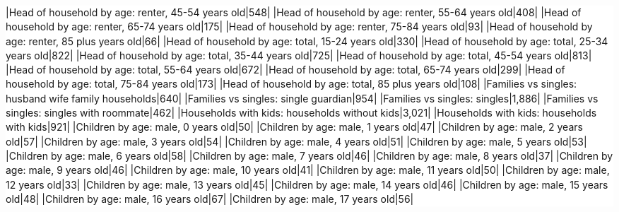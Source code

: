 |Head of household by age: renter, 45-54 years old|548|
|Head of household by age: renter, 55-64 years old|408|
|Head of household by age: renter, 65-74 years old|175|
|Head of household by age: renter, 75-84 years old|93|
|Head of household by age: renter, 85 plus years old|66|
|Head of household by age: total, 15-24 years old|330|
|Head of household by age: total, 25-34 years old|822|
|Head of household by age: total, 35-44 years old|725|
|Head of household by age: total, 45-54 years old|813|
|Head of household by age: total, 55-64 years old|672|
|Head of household by age: total, 65-74 years old|299|
|Head of household by age: total, 75-84 years old|173|
|Head of household by age: total, 85 plus years old|108|
|Families vs singles: husband wife family households|640|
|Families vs singles: single guardian|954|
|Families vs singles: singles|1,886|
|Families vs singles: singles with roommate|462|
|Households with kids: households without kids|3,021|
|Households with kids: households with kids|921|
|Children by age: male, 0 years old|50|
|Children by age: male, 1 years old|47|
|Children by age: male, 2 years old|57|
|Children by age: male, 3 years old|54|
|Children by age: male, 4 years old|51|
|Children by age: male, 5 years old|53|
|Children by age: male, 6 years old|58|
|Children by age: male, 7 years old|46|
|Children by age: male, 8 years old|37|
|Children by age: male, 9 years old|46|
|Children by age: male, 10 years old|41|
|Children by age: male, 11 years old|50|
|Children by age: male, 12 years old|33|
|Children by age: male, 13 years old|45|
|Children by age: male, 14 years old|46|
|Children by age: male, 15 years old|48|
|Children by age: male, 16 years old|67|
|Children by age: male, 17 years old|56|
